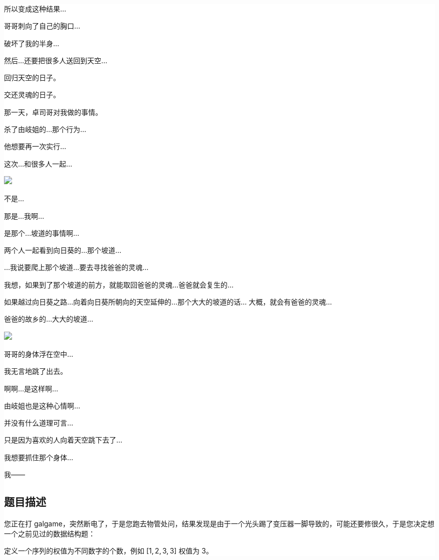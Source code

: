 所以变成这种结果…

哥哥刺向了自己的胸口…

破坏了我的半身…

然后…还要把很多人送回到天空…

回归天空的日子。

交还灵魂的日子。

那一天，卓司哥对我做的事情。

杀了由岐姐的…那个行为…

他想要再一次实行…

这次…和很多人一起…

![](https://cdn.luogu.com.cn/upload/pic/21198.png)

不是…

那是…我啊…

是那个…坡道的事情啊…

两个人一起看到向日葵的…那个坡道…

…我说要爬上那个坡道…要去寻找爸爸的灵魂…

我想，如果到了那个坡道的前方，就能取回爸爸的灵魂…爸爸就会复生的…

如果越过向日葵之路…向着向日葵所朝向的天空延伸的…那个大大的坡道的话…
大概，就会有爸爸的灵魂…

爸爸的故乡的…大大的坡道…

![](https://cdn.luogu.com.cn/upload/pic/21199.png)

哥哥的身体浮在空中…

我无言地跳了出去。

啊啊…是这样啊…

由岐姐也是这种心情啊…

并没有什么道理可言…

只是因为喜欢的人向着天空跳下去了…

我想要抓住那个身体…

我——
## 题目描述

您正在打 galgame，突然断电了，于是您跑去物管处问，结果发现是由于一个光头踢了变压器一脚导致的，可能还要修很久，于是您决定想一个之前见过的数据结构题：

定义一个序列的权值为不同数字的个数，例如 $[1,2,3,3]$  权值为 $3$。
